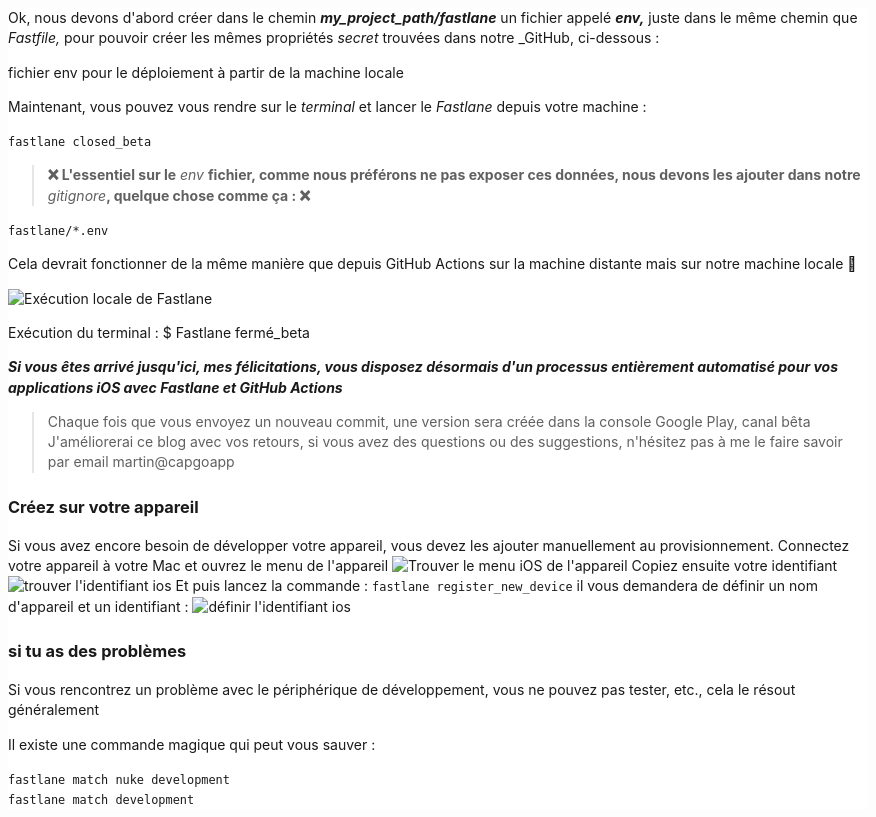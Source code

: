 Ok, nous devons d'abord créer dans le chemin **_my\_project\_path/fastlane_** un fichier appelé **_env,_** juste dans le même chemin que _Fastfile,_ pour pouvoir créer les mêmes propriétés _secret_ trouvées dans notre _GitHub, ci-dessous :

fichier env pour le déploiement à partir de la machine locale

Maintenant, vous pouvez vous rendre sur le _terminal_ et lancer le _Fastlane_ depuis votre machine :

```
fastlane closed_beta
```

> **❌ L'essentiel sur le** _env_ **fichier, comme nous préférons ne pas exposer ces données, nous devons les ajouter dans notre** _gitignore_**, quelque chose comme ça : ❌**

```
fastlane/*.env
```

Cela devrait fonctionner de la même manière que depuis GitHub Actions sur la machine distante mais sur notre machine locale 🍻

![Exécution locale de Fastlane](/local_fastlanewebp)

Exécution du terminal : $ Fastlane fermé\_beta

**_Si vous êtes arrivé jusqu'ici, mes félicitations, vous disposez désormais d'un processus entièrement automatisé pour vos applications iOS avec Fastlane et GitHub Actions_**

> Chaque fois que vous envoyez un nouveau commit, une version sera créée dans la console Google Play, canal bêta
J'améliorerai ce blog avec vos retours, si vous avez des questions ou des suggestions, n'hésitez pas à me le faire savoir par email martin@capgoapp

### Créez sur votre appareil

Si vous avez encore besoin de développer votre appareil, vous devez les ajouter manuellement au provisionnement.
Connectez votre appareil à votre Mac et ouvrez le menu de l'appareil
![Trouver le menu iOS de l'appareil](/find_ios_devicewebp)
Copiez ensuite votre identifiant 
![trouver l'identifiant ios](/find_ios_identifierwebp)
Et puis lancez la commande :
`fastlane register_new_device`
il vous demandera de définir un nom d'appareil et un identifiant :
![définir l'identifiant ios](/set_identifierwebp)

### si tu as des problèmes

Si vous rencontrez un problème avec le périphérique de développement, vous ne pouvez pas tester, etc., cela le résout généralement

Il existe une commande magique qui peut vous sauver :
```shell
fastlane match nuke development
fastlane match development
```
